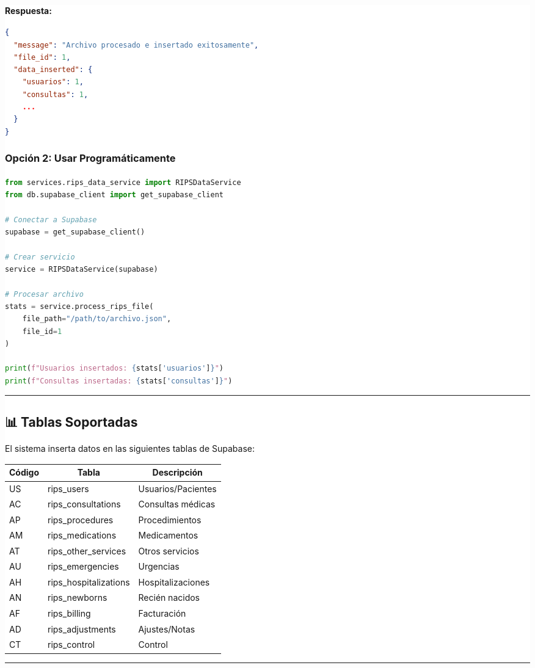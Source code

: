 **Respuesta:**
```json
{
  "message": "Archivo procesado e insertado exitosamente",
  "file_id": 1,
  "data_inserted": {
    "usuarios": 1,
    "consultas": 1,
    ...
  }
}
```

### Opción 2: Usar Programáticamente

```python
from services.rips_data_service import RIPSDataService
from db.supabase_client import get_supabase_client

# Conectar a Supabase
supabase = get_supabase_client()

# Crear servicio
service = RIPSDataService(supabase)

# Procesar archivo
stats = service.process_rips_file(
    file_path="/path/to/archivo.json",
    file_id=1
)

print(f"Usuarios insertados: {stats['usuarios']}")
print(f"Consultas insertadas: {stats['consultas']}")
```

---

## 📊 Tablas Soportadas

El sistema inserta datos en las siguientes tablas de Supabase:

| Código | Tabla                   | Descripción                |
|--------|-------------------------|----------------------------|
| US     | rips_users              | Usuarios/Pacientes         |
| AC     | rips_consultations      | Consultas médicas          |
| AP     | rips_procedures         | Procedimientos             |
| AM     | rips_medications        | Medicamentos               |
| AT     | rips_other_services     | Otros servicios            |
| AU     | rips_emergencies        | Urgencias                  |
| AH     | rips_hospitalizations   | Hospitalizaciones          |
| AN     | rips_newborns           | Recién nacidos             |
| AF     | rips_billing            | Facturación                |
| AD     | rips_adjustments        | Ajustes/Notas              |
| CT     | rips_control            | Control                    |

---